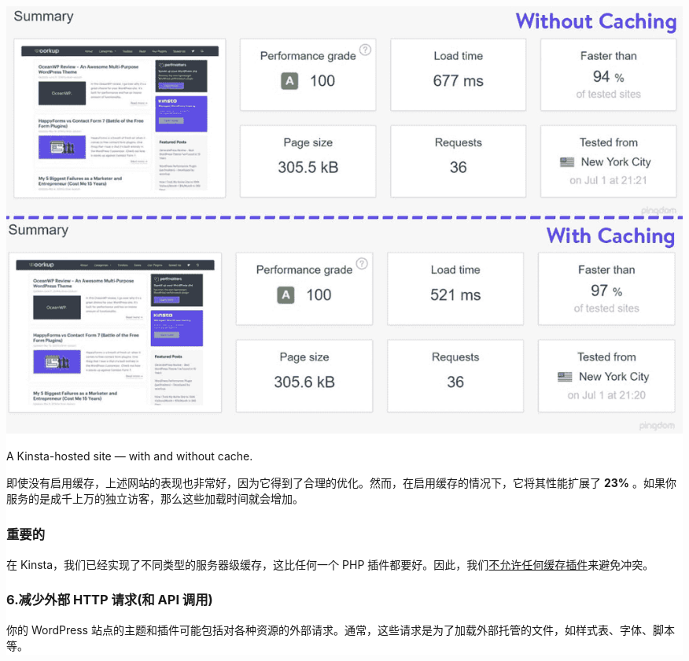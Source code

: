 ![A comparison image of Pingdom speed tests of a Kinsta-hosted website with and without caching.](img/433adb40bca2886282f8f1ed477b8f4f.png)

A Kinsta-hosted site — with and without cache.



即使没有启用缓存，上述网站的表现也非常好，因为它得到了合理的优化。然而，在启用缓存的情况下，它将其性能扩展了 **23%** 。如果你服务的是成千上万的独立访客，那么这些加载时间就会增加。



### 重要的

在 Kinsta，我们已经实现了不同类型的服务器级缓存，这比任何一个 PHP 插件都要好。因此，我们[不允许任何缓存插件](https://kinsta.com/knowledgebase/banned-plugins/#caching-plugins)来避免冲突。



### 6.减少外部 HTTP 请求(和 API 调用)

你的 WordPress 站点的主题和插件可能包括对各种资源的外部请求。通常，这些请求是为了加载外部托管的文件，如样式表、字体、脚本等。
